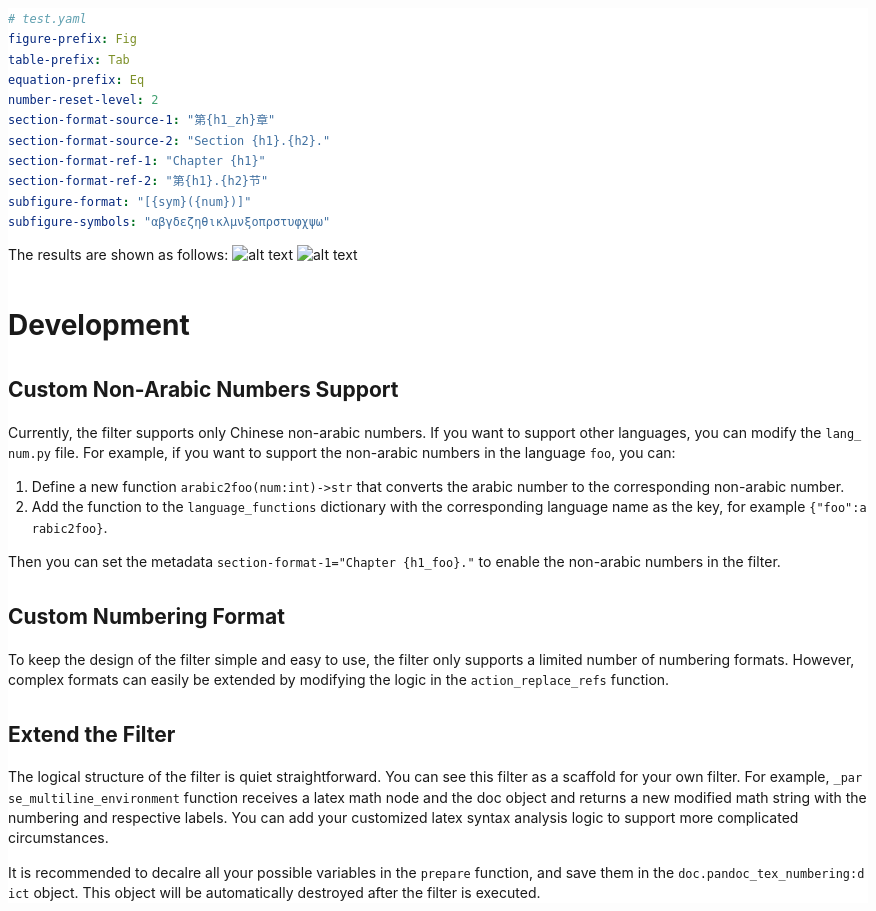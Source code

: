 ```yaml
# test.yaml
figure-prefix: Fig
table-prefix: Tab
equation-prefix: Eq
number-reset-level: 2
section-format-source-1: "第{h1_zh}章"
section-format-source-2: "Section {h1}.{h2}."
section-format-ref-1: "Chapter {h1}"
section-format-ref-2: "第{h1}.{h2}节"
subfigure-format: "[{sym}({num})]"
subfigure-symbols: "αβγδεζηθικλμνξοπρστυφχψω"
```

The results are shown as follows:
![alt text](https://github.com/fncokg/pandoc-tex-numbering/blob/main/images/custom-page1.jpg?raw=true)
![alt text](https://github.com/fncokg/pandoc-tex-numbering/blob/main/images/custom-page2.jpg?raw=true)

# Development

## Custom Non-Arabic Numbers Support

Currently, the filter supports only Chinese non-arabic numbers. If you want to support other languages, you can modify the `lang_num.py` file. For example, if you want to support the non-arabic numbers in the language `foo`, you can:

1. Define a new function `arabic2foo(num:int)->str` that converts the arabic number to the corresponding non-arabic number.
2. Add the function to the `language_functions` dictionary with the corresponding language name as the key, for example `{"foo":arabic2foo}`.

Then you can set the metadata `section-format-1="Chapter {h1_foo}."` to enable the non-arabic numbers in the filter.

## Custom Numbering Format

To keep the design of the filter simple and easy to use, the filter only supports a limited number of numbering formats. However, complex formats can easily be extended by modifying the logic in the `action_replace_refs` function.

## Extend the Filter

The logical structure of the filter is quiet straightforward. You can see this filter as a scaffold for your own filter. For example, `_parse_multiline_environment` function receives a latex math node and the doc object and returns a new modified math string with the numbering and respective labels. You can add your customized latex syntax analysis logic to support more complicated circumstances.

It is recommended to decalre all your possible variables in the `prepare` function, and save them in the `doc.pandoc_tex_numbering:dict` object. This object will be automatically destroyed after the filter is executed.
